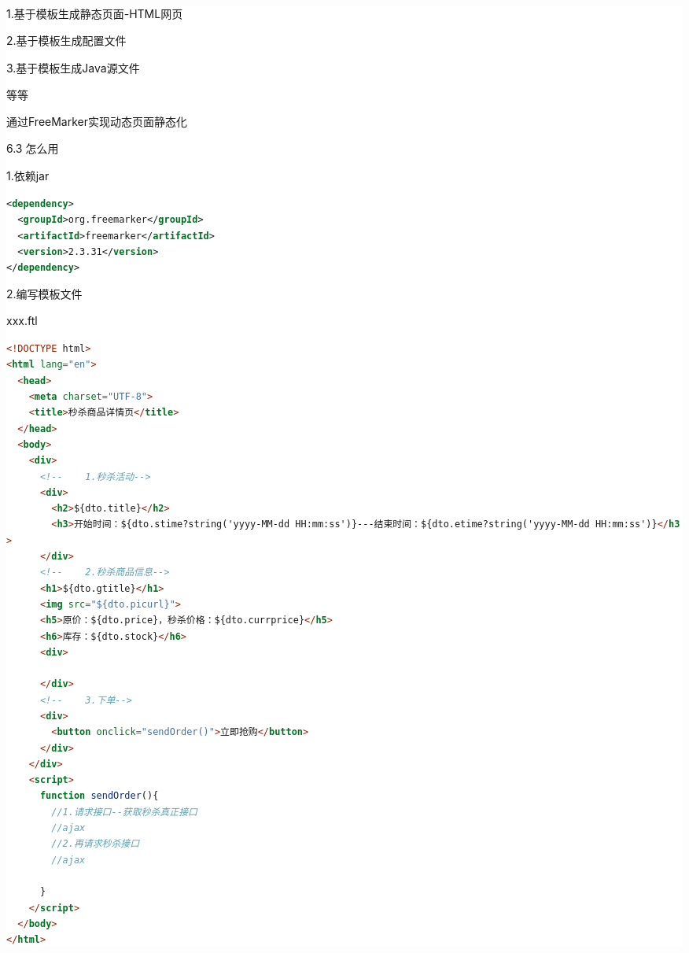 1.基于模板生成静态页面-HTML网页

2.基于模板生成配置文件

3.基于模板生成Java源文件

等等

通过FreeMarker实现动态页面静态化

 6.3 怎么用 

1.依赖jar

``` xml
<dependency>
  <groupId>org.freemarker</groupId>
  <artifactId>freemarker</artifactId>
  <version>2.3.31</version>
</dependency>
```

2.编写模板文件

xxx.ftl

``` html
<!DOCTYPE html>
<html lang="en">
  <head>
    <meta charset="UTF-8">
    <title>秒杀商品详情页</title>
  </head>
  <body>
    <div>
      <!--    1.秒杀活动-->
      <div>
        <h2>${dto.title}</h2>
        <h3>开始时间：${dto.stime?string('yyyy-MM-dd HH:mm:ss')}---结束时间：${dto.etime?string('yyyy-MM-dd HH:mm:ss')}</h3>
      </div>
      <!--    2.秒杀商品信息-->
      <h1>${dto.gtitle}</h1>
      <img src="${dto.picurl}">
      <h5>原价：${dto.price}，秒杀价格：${dto.currprice}</h5>
      <h6>库存：${dto.stock}</h6>
      <div>
        
      </div>
      <!--    3.下单-->
      <div>
        <button onclick="sendOrder()">立即抢购</button>
      </div>
    </div>
    <script>
      function sendOrder(){
        //1.请求接口--获取秒杀真正接口
        //ajax
        //2.再请求秒杀接口
        //ajax
        
      }
    </script>
  </body>
</html>
```
